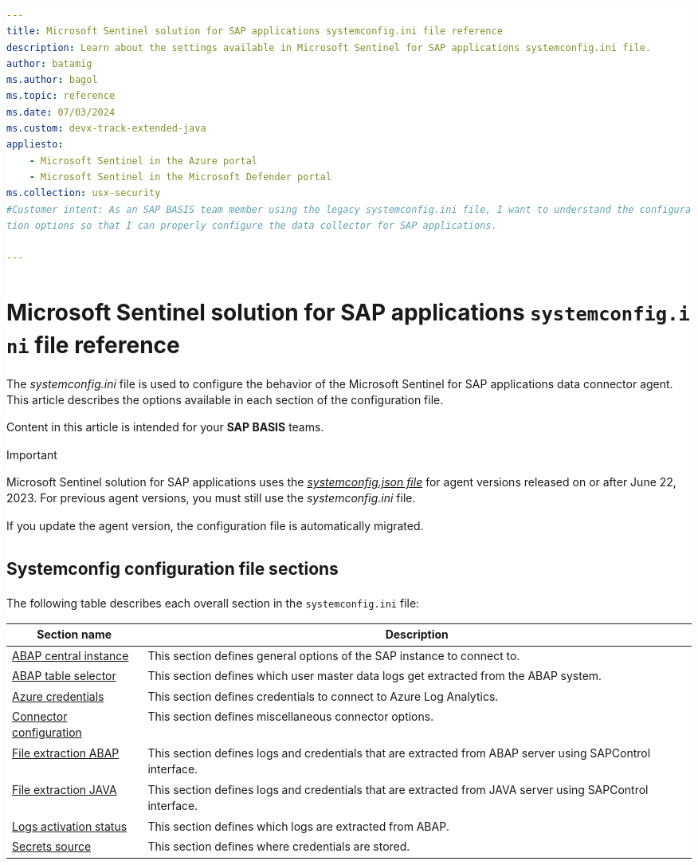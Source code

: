 ```yaml
---
title: Microsoft Sentinel solution for SAP applications systemconfig.ini file reference
description: Learn about the settings available in Microsoft Sentinel for SAP applications systemconfig.ini file.
author: batamig
ms.author: bagol
ms.topic: reference
ms.date: 07/03/2024
ms.custom: devx-track-extended-java
appliesto:
    - Microsoft Sentinel in the Azure portal
    - Microsoft Sentinel in the Microsoft Defender portal
ms.collection: usx-security
#Customer intent: As an SAP BASIS team member using the legacy systemconfig.ini file, I want to understand the configuration options so that I can properly configure the data collector for SAP applications.

---
```


# Microsoft Sentinel solution for SAP applications `systemconfig.ini` file reference

The *systemconfig.ini* file is used to configure the behavior of the Microsoft Sentinel for SAP applications data connector agent. This article describes the options available in each section of the configuration file.

Content in this article is intended for your **SAP BASIS** teams.

> [!IMPORTANT]
> Microsoft Sentinel solution for SAP applications uses the *[systemconfig.json file](reference-systemconfig-json.md)* for agent versions released on or after June 22, 2023. For previous agent versions, you must still use the *systemconfig.ini* file.
>
> If you update the agent version, the configuration file is automatically migrated.

## Systemconfig configuration file sections

The following table describes each overall section in the `systemconfig.ini` file:

| Section name | Description |
| ------------ | ----------- |
| [ABAP central instance](#abap-central-instance) | This section defines general options of the SAP instance to connect to. |
| [ABAP table selector](#abap-table-selector) | This section defines which user master data logs get extracted from the ABAP system. |
| [Azure credentials](#azure-credentials) | This section defines credentials to connect to Azure Log Analytics. |
| [Connector configuration](#connector-configuration) | This section defines miscellaneous connector options. |
| [File extraction ABAP](#file-extraction-abap) | This section defines logs and credentials that are extracted from ABAP server using SAPControl interface. |
| [File extraction JAVA](#file-extraction-java) | This section defines logs and credentials that are extracted from JAVA server using SAPControl interface. |
| [Logs activation status](#logs-activation-status) | This section defines which logs are extracted from ABAP. |
| [Secrets source](#secrets-source) | This section defines where credentials are stored. |
